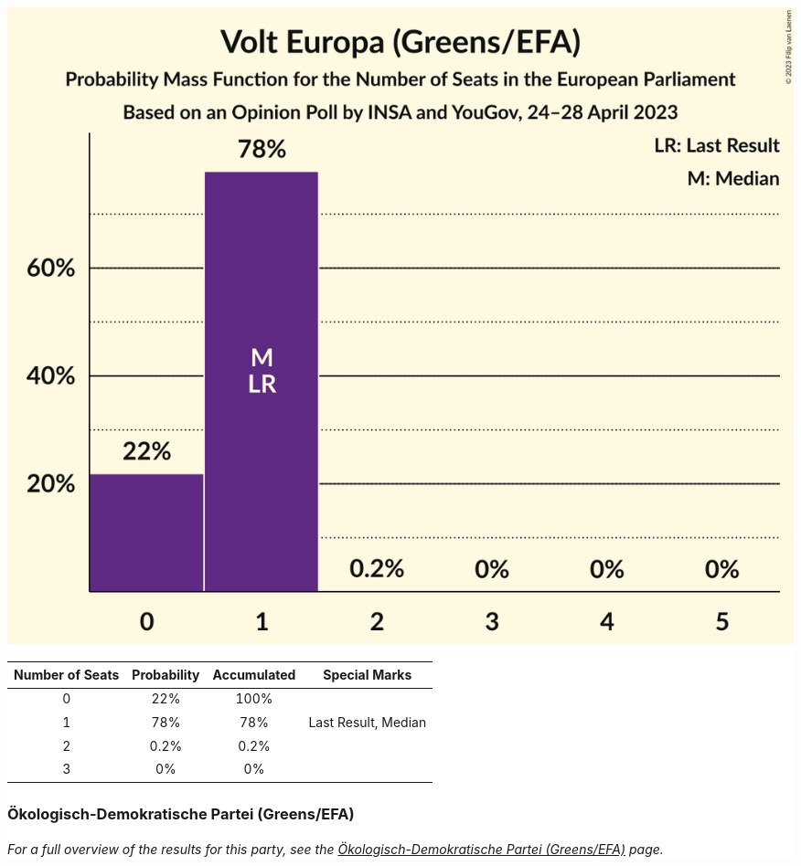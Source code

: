 ![Graph with seats probability mass function not yet produced](2023-04-28-INSAandYouGov-seats-pmf-volteuropagreensefa.png "Seats Probability Mass Function")

| Number of Seats | Probability | Accumulated | Special Marks |
|:---------------:|:-----------:|:-----------:|:-------------:|
| 0 | 22% | 100% |  |
| 1 | 78% | 78% | Last Result, Median |
| 2 | 0.2% | 0.2% |  |
| 3 | 0% | 0% |  |

### Ökologisch-Demokratische Partei (Greens/EFA)

*For a full overview of the results for this party, see the [Ökologisch-Demokratische Partei (Greens/EFA)](party-ökologisch-demokratischeparteigreensefa.html) page.*
